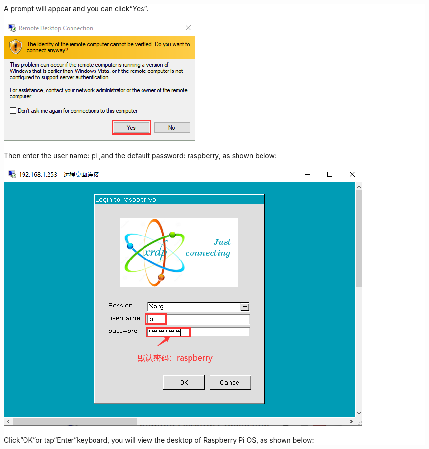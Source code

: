 A prompt will appear and you can click“Yes”.

![](media/297813f1370ce5c158fac61511f61295.png)

Then enter the user name: pi ,and the default password: raspberry, as
shown below:

![](media/251fddc1decc15d0b69f8a0c7467d5c1.png)

Click“OK”or tap“Enter”keyboard, you will view the desktop of Raspberry
Pi OS, as shown below:
